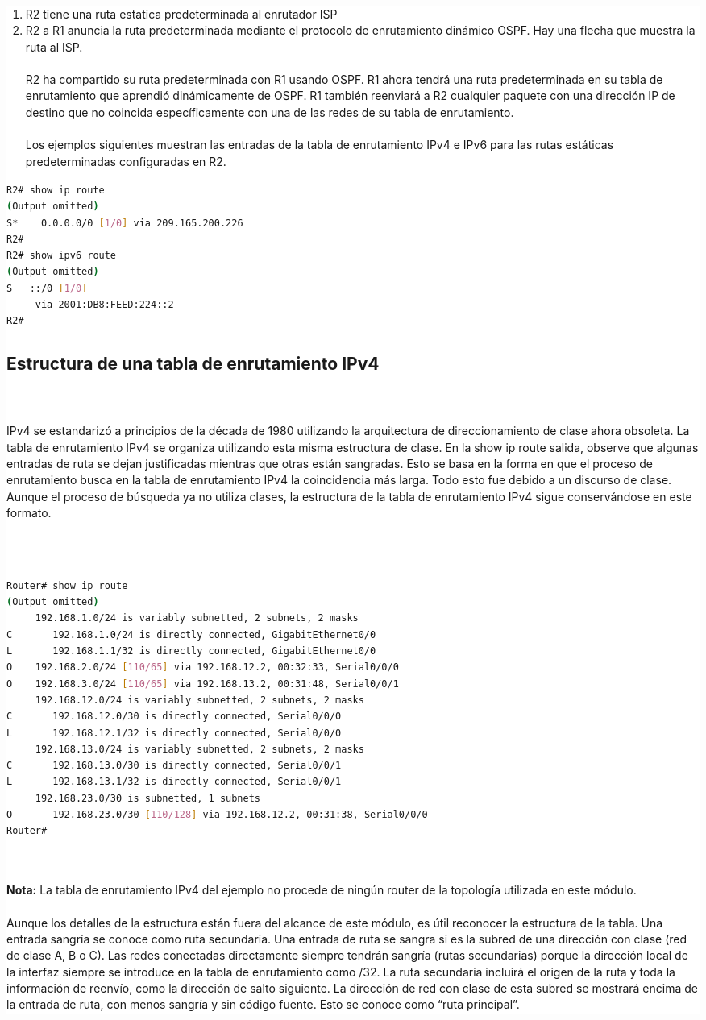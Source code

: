1. R2 tiene una ruta estatica predeterminada al enrutador ISP
2. R2 a R1 anuncia la ruta predeterminada mediante el protocolo de enrutamiento dinámico OSPF. Hay una flecha que muestra la ruta al ISP.
<br><br>
R2 ha compartido su ruta predeterminada con R1 usando OSPF. R1 ahora tendrá una ruta predeterminada en su tabla de enrutamiento que aprendió dinámicamente de OSPF. R1 también reenviará a R2 cualquier paquete con una dirección IP de destino que no coincida específicamente con una de las redes de su tabla de enrutamiento.
<br><br>
Los ejemplos siguientes muestran las entradas de la tabla de enrutamiento IPv4 e IPv6 para las rutas estáticas predeterminadas configuradas en R2.

```bash
R2# show ip route
(Output omitted)
S*    0.0.0.0/0 [1/0] via 209.165.200.226  
R2# 
R2# show ipv6 route
(Output omitted)
S   ::/0 [1/0]
     via 2001:DB8:FEED:224::2
R2#
```
## Estructura de una tabla de enrutamiento IPv4
<br><br>
IPv4 se estandarizó a principios de la década de 1980 utilizando la arquitectura de direccionamiento de clase ahora obsoleta. La tabla de enrutamiento IPv4 se organiza utilizando esta misma estructura de clase. En la show ip route salida, observe que algunas entradas de ruta se dejan justificadas mientras que otras están sangradas. Esto se basa en la forma en que el proceso de enrutamiento busca en la tabla de enrutamiento IPv4 la coincidencia más larga. Todo esto fue debido a un discurso de clase. Aunque el proceso de búsqueda ya no utiliza clases, la estructura de la tabla de enrutamiento IPv4 sigue conservándose en este formato.

<br><br>

```bash
Router# show ip route
(Output omitted)
     192.168.1.0/24 is variably subnetted, 2 subnets, 2 masks
C       192.168.1.0/24 is directly connected, GigabitEthernet0/0
L       192.168.1.1/32 is directly connected, GigabitEthernet0/0
O    192.168.2.0/24 [110/65] via 192.168.12.2, 00:32:33, Serial0/0/0
O    192.168.3.0/24 [110/65] via 192.168.13.2, 00:31:48, Serial0/0/1
     192.168.12.0/24 is variably subnetted, 2 subnets, 2 masks
C       192.168.12.0/30 is directly connected, Serial0/0/0
L       192.168.12.1/32 is directly connected, Serial0/0/0
     192.168.13.0/24 is variably subnetted, 2 subnets, 2 masks
C       192.168.13.0/30 is directly connected, Serial0/0/1
L       192.168.13.1/32 is directly connected, Serial0/0/1
     192.168.23.0/30 is subnetted, 1 subnets
O       192.168.23.0/30 [110/128] via 192.168.12.2, 00:31:38, Serial0/0/0
Router#
```
<br><br>
**Nota:** La tabla de enrutamiento IPv4 del ejemplo no procede de ningún router de la topología utilizada en este módulo.
<br><br>
Aunque los detalles de la estructura están fuera del alcance de este módulo, es útil reconocer la estructura de la tabla. Una entrada sangría se conoce como ruta secundaria. Una entrada de ruta se sangra si es la subred de una dirección con clase (red de clase A, B o C). Las redes conectadas directamente siempre tendrán sangría (rutas secundarias) porque la dirección local de la interfaz siempre se introduce en la tabla de enrutamiento como /32. La ruta secundaria incluirá el origen de la ruta y toda la información de reenvío, como la dirección de salto siguiente. La dirección de red con clase de esta subred se mostrará encima de la entrada de ruta, con menos sangría y sin código fuente. Esto se conoce como “ruta principal”.